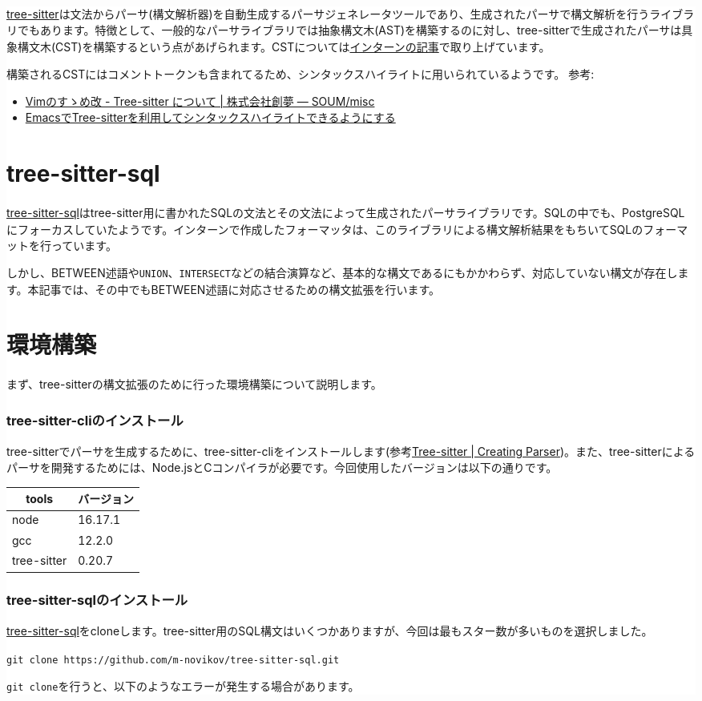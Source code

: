 [tree-sitter](https://tree-sitter.github.io/tree-sitter/)は文法からパーサ(構文解析器)を自動生成するパーサジェネレータツールであり、生成されたパーサで構文解析を行うライブラリでもあります。特徴として、一般的なパーサライブラリでは抽象構文木(AST)を構築するのに対し、tree-sitterで生成されたパーサは具象構文木(CST)を構築するという点があげられます。CSTについては[インターンの記事](/articles/20220916c/#:~:text=AST%E3%81%8C%E6%84%8F%E5%91%B3%E3%81%AE%E3%81%AA%E3%81%84%E6%83%85%E5%A0%B1(%E4%BE%8B%3A%20%E3%82%B3%E3%83%A1%E3%83%B3%E3%83%88%E3%82%84%E5%A4%9A%E9%87%8D%E6%8B%AC%E5%BC%A7%E3%81%AA%E3%81%A9)%E3%82%92%E4%BF%9D%E6%8C%81%E3%81%97%E3%81%AA%E3%81%84%E3%81%AE%E3%81%AB%E5%AF%BE%E3%81%97%E3%81%A6%E3%80%81CST%E3%81%AF%E3%81%9D%E3%81%AE%E3%82%88%E3%81%86%E3%81%AA%E6%83%85%E5%A0%B1%E3%82%82%E4%BF%9D%E6%8C%81%E3%81%97%E3%81%BE%E3%81%99%E3%80%82)で取り上げています。

構築されるCSTにはコメントトークンも含まれてるため、シンタックスハイライトに用いられているようです。
参考:

* [Vimのすゝめ改 \- Tree\-sitter について \| 株式会社創夢 — SOUM/misc](https://www.soum.co.jp/misc/vim-advanced/6/)
* [EmacsでTree\-sitterを利用してシンタックスハイライトできるようにする](https://zenn.dev/hyakt/articles/6ff892c2edbabb)

# tree-sitter-sql

[tree-sitter-sql](https://github.com/m-novikov/tree-sitter-sql)はtree-sitter用に書かれたSQLの文法とその文法によって生成されたパーサライブラリです。SQLの中でも、PostgreSQLにフォーカスしていたようです。インターンで作成したフォーマッタは、このライブラリによる構文解析結果をもちいてSQLのフォーマットを行っています。

しかし、BETWEEN述語や`UNION`、`INTERSECT`などの結合演算など、基本的な構文であるにもかかわらず、対応していない構文が存在します。本記事では、その中でもBETWEEN述語に対応させるための構文拡張を行います。

# 環境構築

まず、tree-sitterの構文拡張のために行った環境構築について説明します。

### tree-sitter-cliのインストール

tree-sitterでパーサを生成するために、tree-sitter-cliをインストールします(参考[Tree-sitter | Creating Parser](https://tree-sitter.github.io/tree-sitter/creating-parsers#getting-started))。また、tree-sitterによるパーサを開発するためには、Node.jsとCコンパイラが必要です。今回使用したバージョンは以下の通りです。

|tools|バージョン|
|---|---|
|node|16.17.1|
|gcc |12.2.0 |
|tree-sitter|0.20.7|

### tree-sitter-sqlのインストール

[tree-sitter-sql](https://github.com/m-novikov/tree-sitter-sql)をcloneします。tree-sitter用のSQL構文はいくつかありますが、今回は最もスター数が多いものを選択しました。

```console
git clone https://github.com/m-novikov/tree-sitter-sql.git
```

`git clone`を行うと、以下のようなエラーが発生する場合があります。
